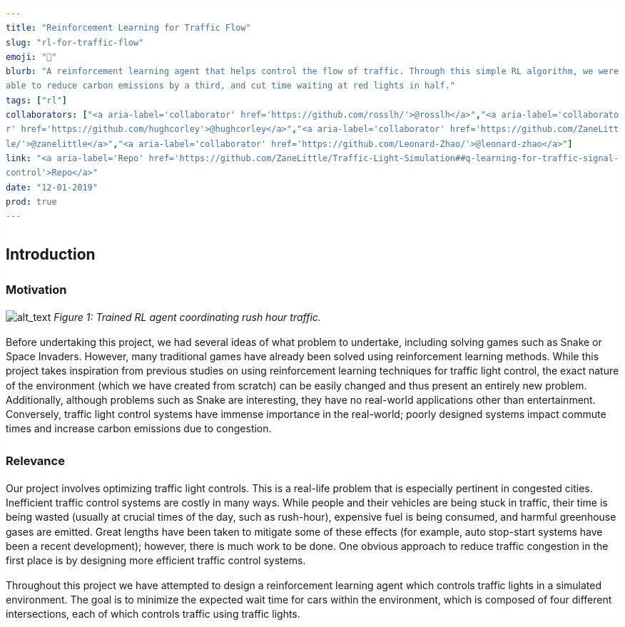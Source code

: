 ```yaml
---
title: "Reinforcement Learning for Traffic Flow"
slug: "rl-for-traffic-flow"
emoji: "🚙"
blurb: "A reinforcement learning agent that helps control the flow of traffic. Through this simple RL algorithm, we were able to reduce carbon emissions by a third, and cut time waiting at red lights in half."
tags: ["rl"]
collaborators: ["<a aria-label='collaborator' href='https://github.com/rosslh/'>@rosslh</a>","<a aria-label='collaborator' href='https://github.com/hughcorley'>@hughcorley</a>","<a aria-label='collaborator' href='https://github.com/ZaneLittle/'>@zanelittle</a>","<a aria-label='collaborator' href='https://github.com/Leonard-Zhao/'>@leonard-zhao</a>"]
link: "<a aria-label='Repo' href='https://github.com/ZaneLittle/Traffic-Light-Simulation##q-learning-for-traffic-signal-control'>Repo</a>"
date: "12-01-2019"
prod: true
---
```


## Introduction

### Motivation

![alt_text](content/rl-for-traffic-flow/showcase.gif "Figure 1: Illustration of a road network with overlay of the queues modelled at each intersection")
*Figure 1: Trained RL agent coordinating rush hour traffic.*

Before undertaking this project, we had several ideas of what problem to undertake, including solving games such as Snake or Space Invaders. However, many traditional games have already been solved using reinforcement learning methods. While this project takes inspiration from previous studies on using reinforcement learning techniques for traffic light control, the exact nature of the environment (which we have created from scratch) can be easily changed and thus present an entirely new problem. Additionally, although problems such as Snake are interesting, they have no real-world applications other than entertainment. Conversely, traffic light control systems have immense importance in the real-world; poorly designed systems impact commute times and increase carbon emissions due to congestion.

### Relevance

Our project involves optimizing traffic light controls. This is a real-life problem that is especially pertinent in congested cities. Inefficient traffic control systems are costly in many ways. While people and their vehicles are being stuck in traffic, their time is being wasted (usually at crucial times of the day, such as rush-hour), expensive fuel is being consumed, and harmful greenhouse gases are emitted. Great lengths have been taken to mitigate some of these effects (for example, auto stop-start systems have been a recent development); however, there is much work to be done. One obvious approach to reduce traffic congestion in the first place is by designing more efficient traffic control systems.

Throughout this project we have attempted to design a reinforcement learning agent which controls traffic lights in a simulated environment. The goal is to minimize the expected wait time for cars within the environment, which is composed of four different intersections, each of which controls traffic using traffic lights.
